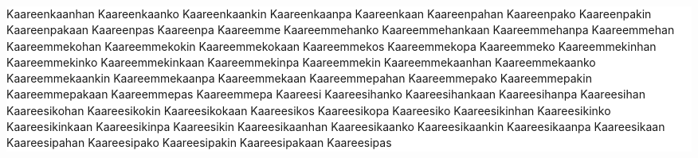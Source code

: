 Kaareenkaanhan
Kaareenkaanko
Kaareenkaankin
Kaareenkaanpa
Kaareenkaan
Kaareenpahan
Kaareenpako
Kaareenpakin
Kaareenpakaan
Kaareenpas
Kaareenpa
Kaareemme
Kaareemmehanko
Kaareemmehankaan
Kaareemmehanpa
Kaareemmehan
Kaareemmekohan
Kaareemmekokin
Kaareemmekokaan
Kaareemmekos
Kaareemmekopa
Kaareemmeko
Kaareemmekinhan
Kaareemmekinko
Kaareemmekinkaan
Kaareemmekinpa
Kaareemmekin
Kaareemmekaanhan
Kaareemmekaanko
Kaareemmekaankin
Kaareemmekaanpa
Kaareemmekaan
Kaareemmepahan
Kaareemmepako
Kaareemmepakin
Kaareemmepakaan
Kaareemmepas
Kaareemmepa
Kaareesi
Kaareesihanko
Kaareesihankaan
Kaareesihanpa
Kaareesihan
Kaareesikohan
Kaareesikokin
Kaareesikokaan
Kaareesikos
Kaareesikopa
Kaareesiko
Kaareesikinhan
Kaareesikinko
Kaareesikinkaan
Kaareesikinpa
Kaareesikin
Kaareesikaanhan
Kaareesikaanko
Kaareesikaankin
Kaareesikaanpa
Kaareesikaan
Kaareesipahan
Kaareesipako
Kaareesipakin
Kaareesipakaan
Kaareesipas